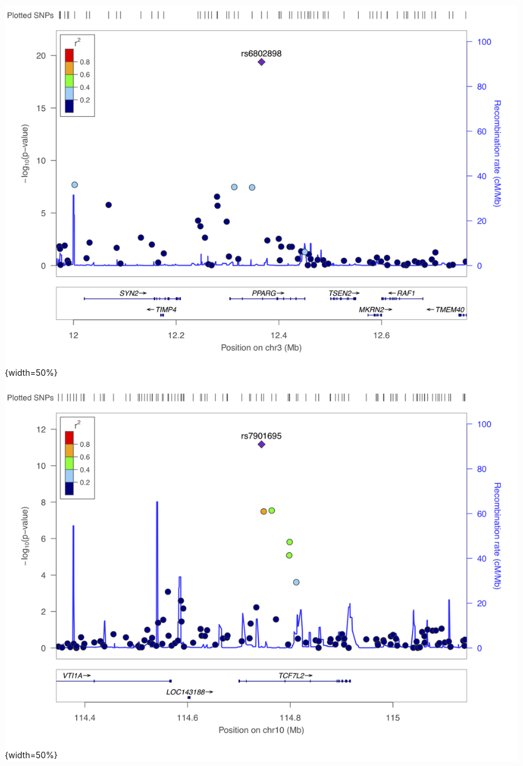 ![](./img/gwas/CEU.rs6802898.400kb.png){width=50%}

![](./img/gwas/CEU.rs7901695.400kb.png){width=50%}
